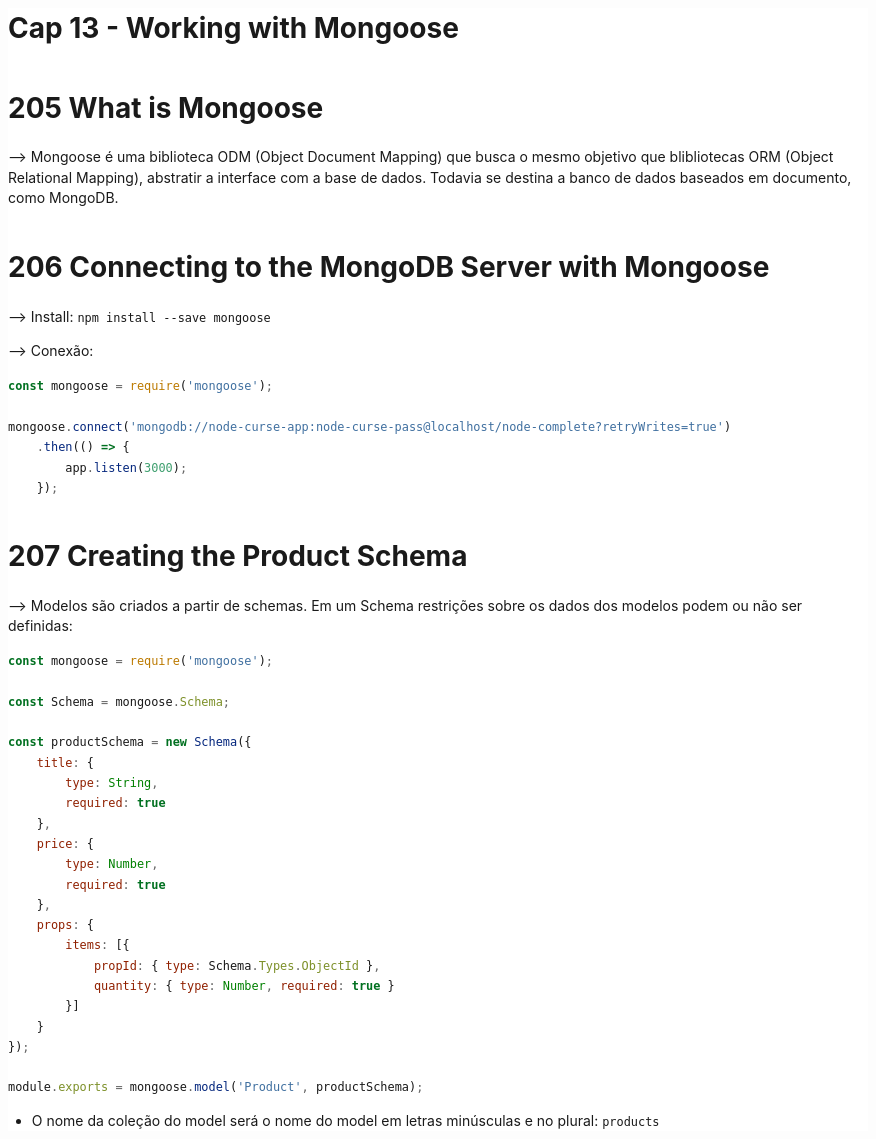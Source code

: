 # Cap 13 - Working with Mongoose

# 205 What is Mongoose
--> Mongoose é uma biblioteca ODM (Object Document Mapping) que busca o mesmo objetivo que blibliotecas 
ORM (Object Relational Mapping), abstratir a interface com a base de dados. Todavia se destina a banco 
de dados baseados em documento, como MongoDB.

# 206 Connecting to the MongoDB Server with Mongoose
--> Install: `npm install --save mongoose`

--> Conexão:
```javascript
const mongoose = require('mongoose');

mongoose.connect('mongodb://node-curse-app:node-curse-pass@localhost/node-complete?retryWrites=true')
    .then(() => {
        app.listen(3000);
    });
```

# 207 Creating the Product Schema
--> Modelos são criados a partir de schemas. Em um Schema restrições sobre os dados dos modelos podem 
ou não ser definidas:
```javascript
const mongoose = require('mongoose');

const Schema = mongoose.Schema;

const productSchema = new Schema({
    title: {
        type: String,
        required: true
    },
    price: {
        type: Number,
        required: true
    },
    props: {
        items: [{
            propId: { type: Schema.Types.ObjectId },
            quantity: { type: Number, required: true }
        }]
    }
});

module.exports = mongoose.model('Product', productSchema);
```
* O nome da coleção do model será o nome do model em letras minúsculas e no plural: `products`
